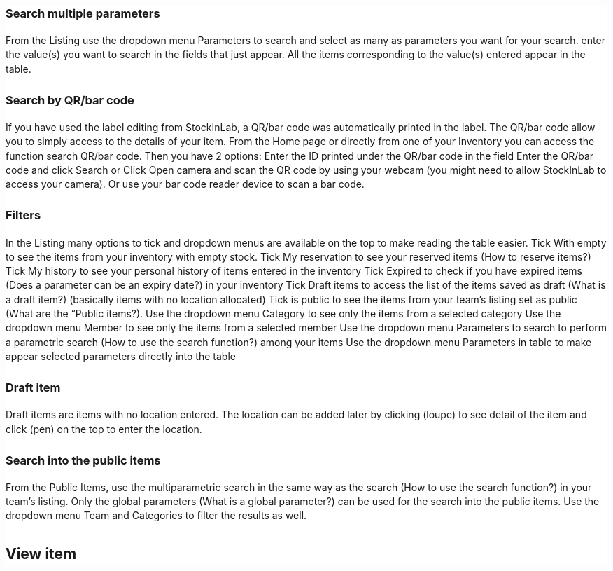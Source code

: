 
### Search multiple parameters

From the Listing use the dropdown menu Parameters to search and select as many as parameters you want for your search. enter the value(s) you want to search in the fields that just appear. All the items corresponding to the value(s) entered appear in the table.

### Search by QR/bar code

If you have used the label editing from StockInLab, a QR/bar code was automatically printed in the label. The QR/bar code allow you to simply access to the details of your item.
From the Home page or directly from one of your Inventory you can access the function search QR/bar code. Then you have 2 options:
Enter the ID printed under the QR/bar code in the field Enter the QR/bar code and click Search
or
Click Open camera  and scan the QR code by using your webcam (you might need to allow StockInLab to access your camera). Or use your bar code reader device to scan a bar code.

### Filters

In the Listing  many options to tick and dropdown menus are available on the top to make reading the table easier.
Tick With empty to see the items from your inventory with empty stock.
Tick My reservation to see your reserved items (How to reserve items?)
Tick My history to see your personal history of items entered in the inventory
Tick Expired to check if you have expired items (Does a parameter can be an expiry date?) in your inventory
Tick Draft items to access the list of the items saved as draft (What is a draft item?) (basically items with no location allocated)
Tick is public to see the items from your team’s listing set as public (What are the “Public items?).
Use the dropdown menu Category to see only the items from a selected category
Use the dropdown menu Member to see only the items from a selected member
Use the dropdown menu Parameters to search to perform a parametric search (How to use the search function?) among your items
Use the dropdown menu Parameters in table to make appear selected parameters directly into the table

### Draft item

Draft items are items with no location entered. The location can be added later by clicking (loupe) to see detail of the item  and click (pen) on the top to enter the location.

### Search into the public items

From the Public Items, use the multiparametric search in the same way as the search (How to use the search function?) in your team’s listing. Only the global parameters (What is a global parameter?) can be used for the search into the public items.
Use the dropdown menu Team and Categories to filter the results as well.

## View item
